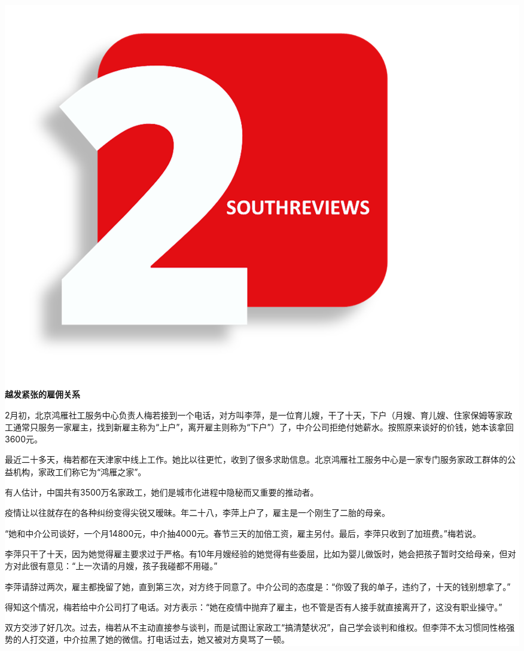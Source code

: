 ![](/images/post/27c9c110b6296399a3c068d40952ce5e.jpg)

**越发紧张的雇佣关系**

2月初，北京鸿雁社工服务中心负责人梅若接到一个电话，对方叫李萍，是一位育儿嫂，干了十天，下户（月嫂、育儿嫂、住家保姆等家政工通常只服务一家雇主，找到新雇主称为“上户”，离开雇主则称为“下户”）了，中介公司拒绝付她薪水。按照原来谈好的价钱，她本该拿回3600元。

最近二十多天，梅若都在天津家中线上工作。她比以往更忙，收到了很多求助信息。北京鸿雁社工服务中心是一家专门服务家政工群体的公益机构，家政工们称它为“鸿雁之家”。

有人估计，中国共有3500万名家政工，她们是城市化进程中隐秘而又重要的推动者。

  

疫情让以往就存在的各种纠纷变得尖锐又暧昧。年二十八，李萍上户了，雇主是一个刚生了二胎的母亲。

“她和中介公司谈好，一个月14800元，中介抽4000元。春节三天的加倍工资，雇主另付。最后，李萍只收到了加班费。”梅若说。

李萍只干了十天，因为她觉得雇主要求过于严格。有10年月嫂经验的她觉得有些委屈，比如为婴儿做饭时，她会把孩子暂时交给母亲，但对方对此很有意见：“上一次请的月嫂，孩子我碰都不用碰。”

李萍请辞过两次，雇主都挽留了她，直到第三次，对方终于同意了。中介公司的态度是：“你毁了我的单子，违约了，十天的钱别想拿了。”

得知这个情况，梅若给中介公司打了电话。对方表示：“她在疫情中抛弃了雇主，也不管是否有人接手就直接离开了，这没有职业操守。”

双方交涉了好几次。过去，梅若从不主动直接参与谈判，而是试图让家政工“搞清楚状况”，自己学会谈判和维权。但李萍不太习惯同性格强势的人打交道，中介拉黑了她的微信。打电话过去，她又被对方臭骂了一顿。

